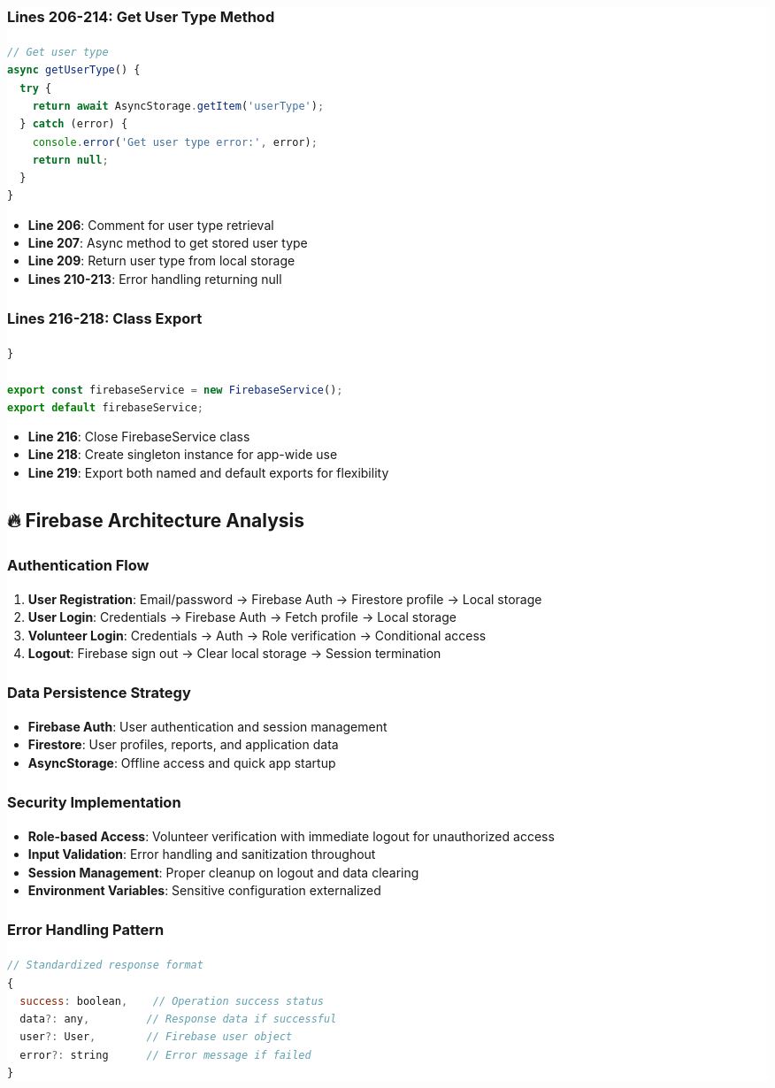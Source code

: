 ### **Lines 206-214: Get User Type Method**
```javascript
// Get user type
async getUserType() {
  try {
    return await AsyncStorage.getItem('userType');
  } catch (error) {
    console.error('Get user type error:', error);
    return null;
  }
}
```
- **Line 206**: Comment for user type retrieval
- **Line 207**: Async method to get stored user type
- **Line 209**: Return user type from local storage
- **Lines 210-213**: Error handling returning null

### **Lines 216-218: Class Export**
```javascript
}

export const firebaseService = new FirebaseService();
export default firebaseService;
```
- **Line 216**: Close FirebaseService class
- **Line 218**: Create singleton instance for app-wide use
- **Line 219**: Export both named and default exports for flexibility

## 🔥 Firebase Architecture Analysis

### **Authentication Flow**
1. **User Registration**: Email/password → Firebase Auth → Firestore profile → Local storage
2. **User Login**: Credentials → Firebase Auth → Fetch profile → Local storage
3. **Volunteer Login**: Credentials → Auth → Role verification → Conditional access
4. **Logout**: Firebase sign out → Clear local storage → Session termination

### **Data Persistence Strategy**
- **Firebase Auth**: User authentication and session management
- **Firestore**: User profiles, reports, and application data
- **AsyncStorage**: Offline access and quick app startup

### **Security Implementation**
- **Role-based Access**: Volunteer verification with immediate logout for unauthorized access
- **Input Validation**: Error handling and sanitization throughout
- **Session Management**: Proper cleanup on logout and data clearing
- **Environment Variables**: Sensitive configuration externalized

### **Error Handling Pattern**
```javascript
// Standardized response format
{
  success: boolean,    // Operation success status
  data?: any,         // Response data if successful  
  user?: User,        // Firebase user object
  error?: string      // Error message if failed
}
```
